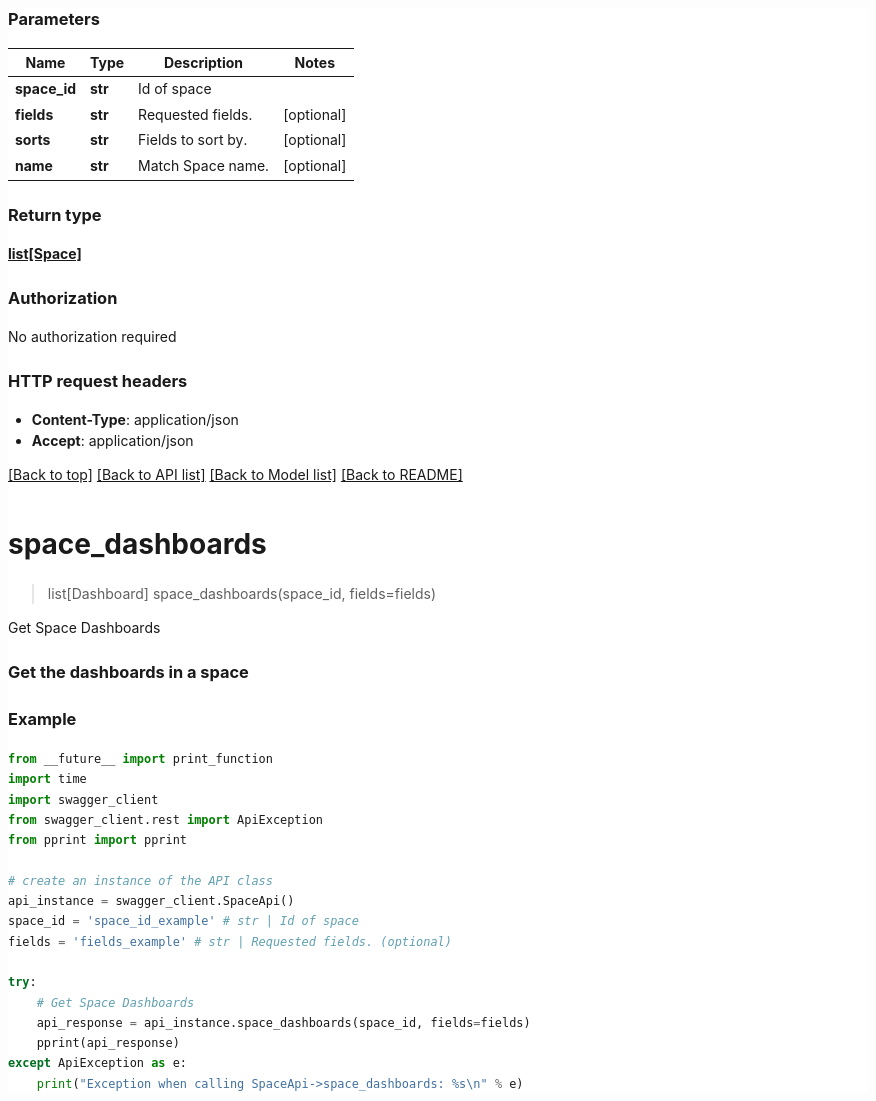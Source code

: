 ### Parameters

Name | Type | Description  | Notes
------------- | ------------- | ------------- | -------------
 **space_id** | **str**| Id of space | 
 **fields** | **str**| Requested fields. | [optional] 
 **sorts** | **str**| Fields to sort by. | [optional] 
 **name** | **str**| Match Space name. | [optional] 

### Return type

[**list[Space]**](Space.md)

### Authorization

No authorization required

### HTTP request headers

 - **Content-Type**: application/json
 - **Accept**: application/json

[[Back to top]](#) [[Back to API list]](../README.md#documentation-for-api-endpoints) [[Back to Model list]](../README.md#documentation-for-models) [[Back to README]](../README.md)

# **space_dashboards**
> list[Dashboard] space_dashboards(space_id, fields=fields)

Get Space Dashboards

### Get the dashboards in a space

### Example
```python
from __future__ import print_function
import time
import swagger_client
from swagger_client.rest import ApiException
from pprint import pprint

# create an instance of the API class
api_instance = swagger_client.SpaceApi()
space_id = 'space_id_example' # str | Id of space
fields = 'fields_example' # str | Requested fields. (optional)

try:
    # Get Space Dashboards
    api_response = api_instance.space_dashboards(space_id, fields=fields)
    pprint(api_response)
except ApiException as e:
    print("Exception when calling SpaceApi->space_dashboards: %s\n" % e)
```
